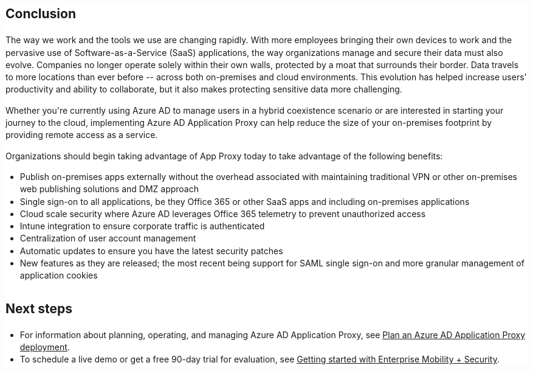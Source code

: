 ## Conclusion

The way we work and the tools we use are changing rapidly. With more employees bringing their own devices to work and the pervasive use of Software-as-a-Service (SaaS) applications, the way organizations manage and secure their data must also evolve. Companies no longer operate solely within their own walls, protected by a moat that surrounds their border. Data travels to more locations than ever before -- across both on-premises and cloud environments. This evolution has helped increase users' productivity and ability to collaborate, but it also makes protecting sensitive data more challenging.

Whether you're currently using Azure AD to manage users in a hybrid coexistence scenario or are interested in starting your journey to the cloud, implementing Azure AD Application Proxy can help reduce the size of your on-premises footprint by providing remote access as a service.

Organizations should begin taking advantage of App Proxy today to take advantage of the following benefits:

* Publish on-premises apps externally without the overhead associated with maintaining traditional VPN or other on-premises web publishing solutions and DMZ approach
* Single sign-on to all applications, be they Office 365 or other SaaS apps and including on-premises applications
* Cloud scale security where Azure AD leverages Office 365 telemetry to prevent unauthorized access
* Intune integration to ensure corporate traffic is authenticated
* Centralization of user account management
* Automatic updates to ensure you have the latest security patches
* New features as they are released; the most recent being support for SAML single sign-on and more granular management of application cookies

## Next steps

* For information about planning, operating, and managing Azure AD Application Proxy, see [Plan an Azure AD Application Proxy deployment](application-proxy-deployment-plan.md).
* To schedule a live demo or get a free 90-day trial for evaluation, see [Getting started with Enterprise Mobility + Security](https://www.microsoft.com/cloud-platform/enterprise-mobility-security-trial).
